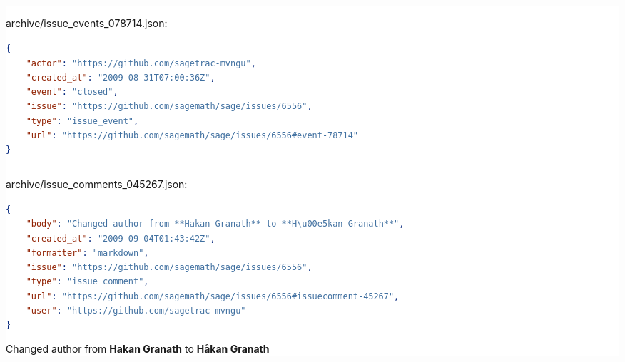 

---

archive/issue_events_078714.json:
```json
{
    "actor": "https://github.com/sagetrac-mvngu",
    "created_at": "2009-08-31T07:00:36Z",
    "event": "closed",
    "issue": "https://github.com/sagemath/sage/issues/6556",
    "type": "issue_event",
    "url": "https://github.com/sagemath/sage/issues/6556#event-78714"
}
```



---

archive/issue_comments_045267.json:
```json
{
    "body": "Changed author from **Hakan Granath** to **H\u00e5kan Granath**",
    "created_at": "2009-09-04T01:43:42Z",
    "formatter": "markdown",
    "issue": "https://github.com/sagemath/sage/issues/6556",
    "type": "issue_comment",
    "url": "https://github.com/sagemath/sage/issues/6556#issuecomment-45267",
    "user": "https://github.com/sagetrac-mvngu"
}
```

Changed author from **Hakan Granath** to **Håkan Granath**
